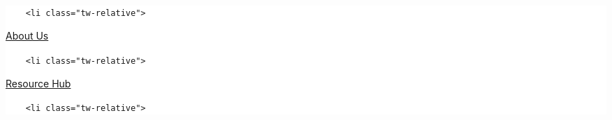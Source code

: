                 
        <li class="tw-relative">
            



<a class="
        tw-flex
        tw-items-center
        tw-text-nowrap
        tw-space-x-2
        tw-px-4 tw-py-2
        tw-font-serif
        font-subtitle-2
        tw-rounded-none
        hover:tw-bg-violet-50
        data-[is-current]:tw-text-ui-500
        data-[is-current]:tw-bg-violet-200
        data-[is-top-level]:tw-rounded-full
        tw-transition
    " href=https://www.embroker.com/about/  data-is-top-level >
	<span>About Us</span>
	</a>
                    </li>
            
                
        <li class="tw-relative">
            



<a class="
        tw-flex
        tw-items-center
        tw-text-nowrap
        tw-space-x-2
        tw-px-4 tw-py-2
        tw-font-serif
        font-subtitle-2
        tw-rounded-none
        hover:tw-bg-violet-50
        data-[is-current]:tw-text-ui-500
        data-[is-current]:tw-bg-violet-200
        data-[is-top-level]:tw-rounded-full
        tw-transition
    " href=https://www.embroker.com/resources/  data-is-top-level >
	<span>Resource Hub</span>
	</a>
                    </li>
            
                
        <li class="tw-relative">
            



<a class="
        tw-flex
        tw-items-center
        tw-text-nowrap
        tw-space-x-2
        tw-px-4 tw-py-2
        tw-font-serif
        font-subtitle-2
        tw-rounded-none
        hover:tw-bg-violet-50
        data-[is-current]:tw-text-ui-500
        data-[is-current]:tw-bg-violet-200
        data-[is-top-level]:tw-rounded-full
        tw-transition
    " href=https://www.embroker.com/claims/  data-is-top-level >